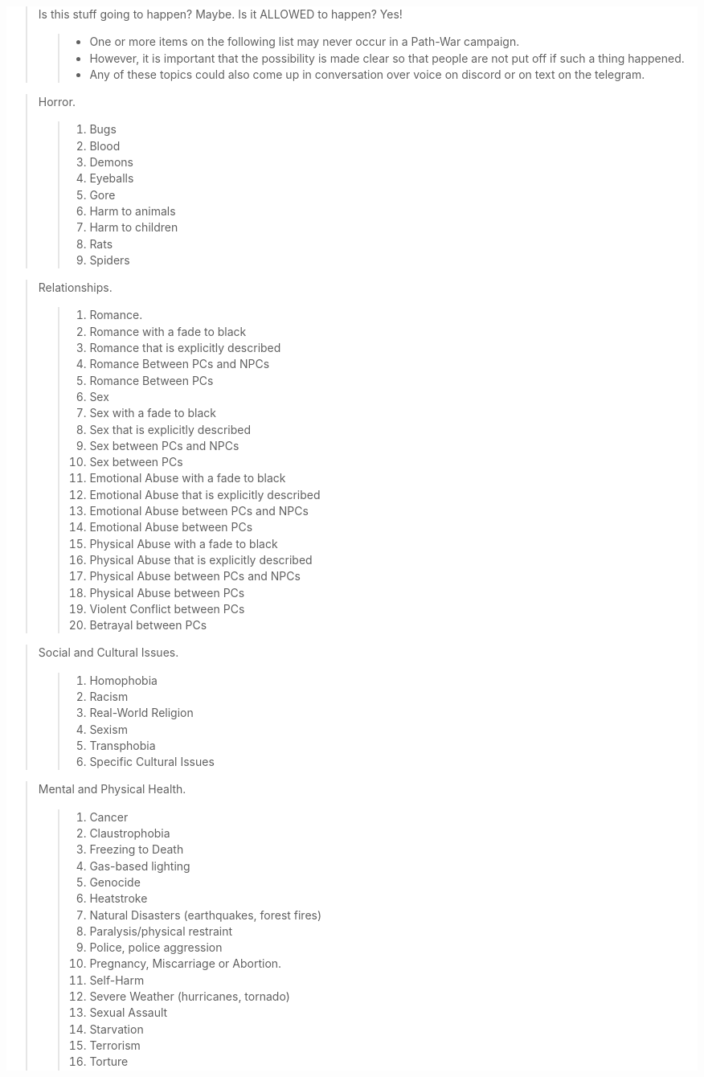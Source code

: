 > Is this stuff going to happen? Maybe. Is it ALLOWED to happen? Yes!
>> - One or more items on the following list may never occur in a Path-War campaign.
>> - However, it is important that the possibility is made clear so that people are not put off if such a thing happened. 
>> - Any of these topics could also come up in conversation over voice on discord or on text on the telegram.

> Horror.
>> 1. Bugs
>> 2. Blood
>> 3. Demons
>> 4. Eyeballs
>> 5. Gore
>> 6. Harm to animals
>> 7. Harm to children
>> 8. Rats
>> 9. Spiders

> Relationships.
>> 1. Romance.
>> 2. Romance with a fade to black
>> 3. Romance that is explicitly described
>> 4. Romance Between PCs and NPCs
>> 5. Romance Between PCs
>> 6. Sex
>> 7. Sex with a fade to black
>> 8. Sex that is explicitly described
>> 9. Sex between PCs and NPCs
>> 10. Sex between PCs
>> 11. Emotional Abuse with a fade to black
>> 12. Emotional Abuse that is explicitly described
>> 13. Emotional Abuse between PCs and NPCs
>> 14. Emotional Abuse between PCs
>> 15. Physical Abuse with a fade to black
>> 16. Physical Abuse that is explicitly described
>> 17. Physical Abuse between PCs and NPCs
>> 18. Physical Abuse between PCs
>> 19. Violent Conflict between PCs
>> 20. Betrayal between PCs

> Social and Cultural Issues.
>> 1. Homophobia
>> 2. Racism
>> 3. Real-World Religion
>> 4. Sexism
>> 5. Transphobia
>> 6. Specific Cultural Issues

> Mental and Physical Health.
>> 1. Cancer
>> 2. Claustrophobia
>> 3. Freezing to Death
>> 4. Gas-based lighting
>> 5. Genocide
>> 6. Heatstroke
>> 7. Natural Disasters (earthquakes, forest fires)
>> 8. Paralysis/physical restraint
>> 9. Police, police aggression
>> 10. Pregnancy, Miscarriage or Abortion.
>> 11. Self-Harm
>> 12. Severe Weather (hurricanes, tornado)
>> 13. Sexual Assault
>> 14. Starvation
>> 15. Terrorism
>> 16. Torture